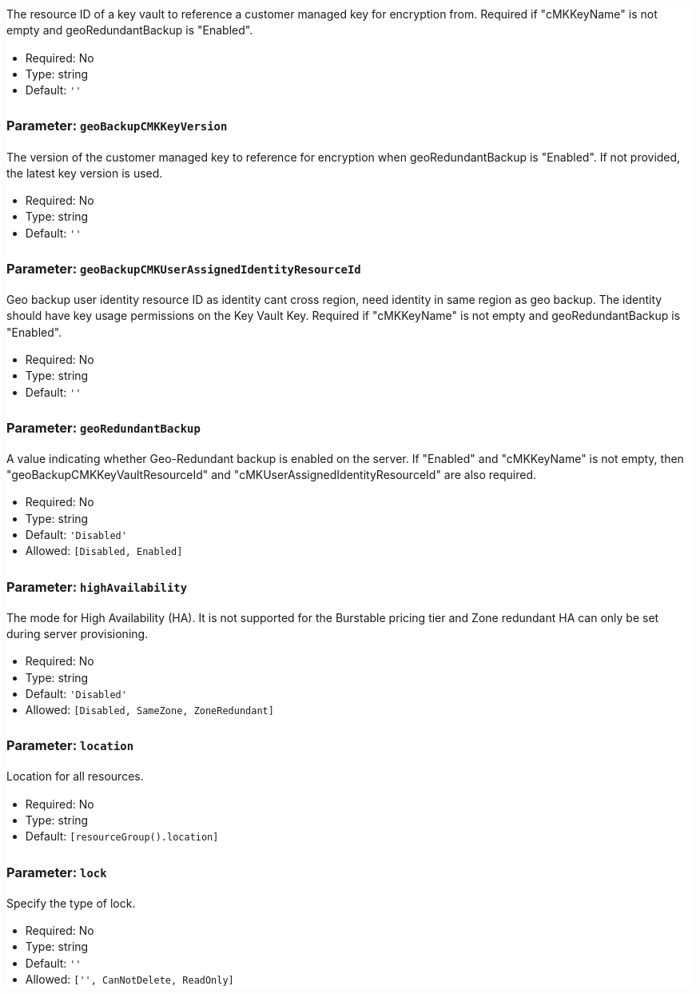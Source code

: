 The resource ID of a key vault to reference a customer managed key for encryption from. Required if "cMKKeyName" is not empty and geoRedundantBackup is "Enabled".
- Required: No
- Type: string
- Default: `''`

### Parameter: `geoBackupCMKKeyVersion`

The version of the customer managed key to reference for encryption when geoRedundantBackup is "Enabled". If not provided, the latest key version is used.
- Required: No
- Type: string
- Default: `''`

### Parameter: `geoBackupCMKUserAssignedIdentityResourceId`

Geo backup user identity resource ID as identity cant cross region, need identity in same region as geo backup. The identity should have key usage permissions on the Key Vault Key. Required if "cMKKeyName" is not empty and geoRedundantBackup is "Enabled".
- Required: No
- Type: string
- Default: `''`

### Parameter: `geoRedundantBackup`

A value indicating whether Geo-Redundant backup is enabled on the server. If "Enabled" and "cMKKeyName" is not empty, then "geoBackupCMKKeyVaultResourceId" and "cMKUserAssignedIdentityResourceId" are also required.
- Required: No
- Type: string
- Default: `'Disabled'`
- Allowed: `[Disabled, Enabled]`

### Parameter: `highAvailability`

The mode for High Availability (HA). It is not supported for the Burstable pricing tier and Zone redundant HA can only be set during server provisioning.
- Required: No
- Type: string
- Default: `'Disabled'`
- Allowed: `[Disabled, SameZone, ZoneRedundant]`

### Parameter: `location`

Location for all resources.
- Required: No
- Type: string
- Default: `[resourceGroup().location]`

### Parameter: `lock`

Specify the type of lock.
- Required: No
- Type: string
- Default: `''`
- Allowed: `['', CanNotDelete, ReadOnly]`
